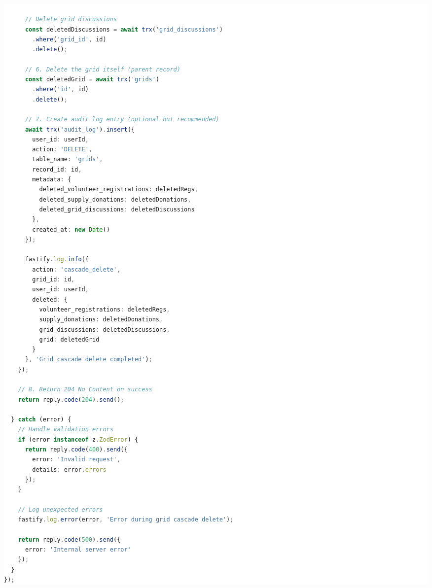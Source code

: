 ```typescript

      // Delete grid discussions
      const deletedDiscussions = await trx('grid_discussions')
        .where('grid_id', id)
        .delete();

      // 6. Delete the grid itself (parent record)
      const deletedGrid = await trx('grids')
        .where('id', id)
        .delete();

      // 7. Create audit log entry (optional but recommended)
      await trx('audit_log').insert({
        user_id: userId,
        action: 'DELETE',
        table_name: 'grids',
        record_id: id,
        metadata: {
          deleted_volunteer_registrations: deletedRegs,
          deleted_supply_donations: deletedDonations,
          deleted_grid_discussions: deletedDiscussions
        },
        created_at: new Date()
      });

      fastify.log.info({
        action: 'cascade_delete',
        grid_id: id,
        user_id: userId,
        deleted: {
          volunteer_registrations: deletedRegs,
          supply_donations: deletedDonations,
          grid_discussions: deletedDiscussions,
          grid: deletedGrid
        }
      }, 'Grid cascade delete completed');
    });

    // 8. Return 204 No Content on success
    return reply.code(204).send();

  } catch (error) {
    // Handle validation errors
    if (error instanceof z.ZodError) {
      return reply.code(400).send({
        error: 'Invalid request',
        details: error.errors
      });
    }

    // Log unexpected errors
    fastify.log.error(error, 'Error during grid cascade delete');

    return reply.code(500).send({
      error: 'Internal server error'
    });
  }
});
```
